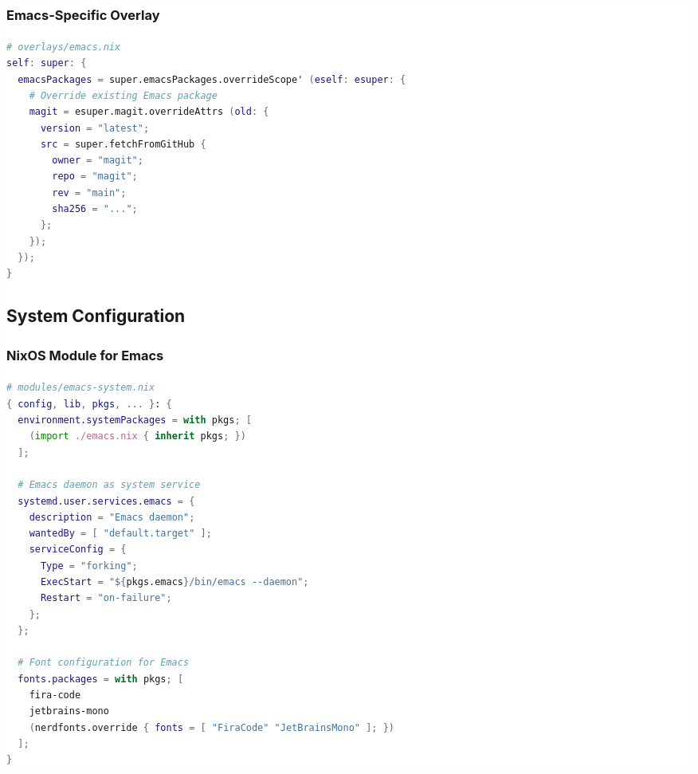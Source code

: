 ```nix
```

### Emacs-Specific Overlay
```nix
# overlays/emacs.nix
self: super: {
  emacsPackages = super.emacsPackages.overrideScope' (eself: esuper: {
    # Override existing Emacs package
    magit = esuper.magit.overrideAttrs (old: {
      version = "latest";
      src = super.fetchFromGitHub {
        owner = "magit";
        repo = "magit";
        rev = "main";
        sha256 = "...";
      };
    });
  });
}
```

## System Configuration

### NixOS Module for Emacs
```nix
# modules/emacs-system.nix
{ config, lib, pkgs, ... }: {
  environment.systemPackages = with pkgs; [
    (import ./emacs.nix { inherit pkgs; })
  ];
  
  # Emacs daemon as system service
  systemd.user.services.emacs = {
    description = "Emacs daemon";
    wantedBy = [ "default.target" ];
    serviceConfig = {
      Type = "forking";
      ExecStart = "${pkgs.emacs}/bin/emacs --daemon";
      Restart = "on-failure";
    };
  };
  
  # Font configuration for Emacs
  fonts.packages = with pkgs; [
    fira-code
    jetbrains-mono
    (nerdfonts.override { fonts = [ "FiraCode" "JetBrainsMono" ]; })
  ];
}
```

